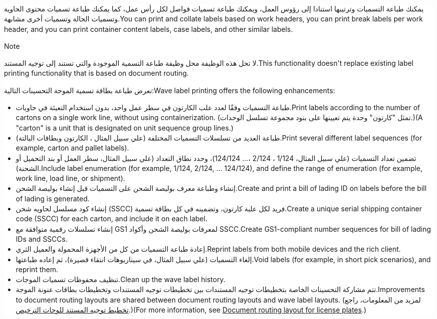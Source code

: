 <span data-ttu-id="d6ef3-113">يمكنك طباعة التسميات وترتيبها استنادا إلى رؤوس العمل، ويمكنك طباعة تسميات فواصل لكل رأس عمل، كما يمكنك طباعة تسميات محتوى الحاوية وتسميات الحالة وتسميات أخرى مشابهة.</span><span class="sxs-lookup"><span data-stu-id="d6ef3-113">You can print and collate labels based on work headers, you can print break labels per work header, and you can print container content labels, case labels, and other similar labels.</span></span>

> [!NOTE]
> <span data-ttu-id="d6ef3-114">لا تحل هذه الوظيفة محل وظيفة طباعة التسمية الموجودة والتي تستند إلى توجيه المستند.</span><span class="sxs-lookup"><span data-stu-id="d6ef3-114">This functionality doesn't replace existing label printing functionality that is based on document routing.</span></span>

<span data-ttu-id="d6ef3-115">تعرض طباعة بطاقة تسمية الموجة التحسينات التالية:</span><span class="sxs-lookup"><span data-stu-id="d6ef3-115">Wave label printing offers the following enhancements:</span></span>

- <span data-ttu-id="d6ef3-116">طباعة التسميات وفقًا لعدد علب الكارتون في سطر عمل واحد، بدون استخدام التعبئة في حاويات.</span><span class="sxs-lookup"><span data-stu-id="d6ef3-116">Print labels according to the number of cartons on a single work line, without using containerization.</span></span> <span data-ttu-id="d6ef3-117">(تمثل "كارتون" وحدة يتم تعيينها على بنود مجموعة تسلسل الوحدات.)</span><span class="sxs-lookup"><span data-stu-id="d6ef3-117">(A "carton" is a unit that is designated on unit sequence group lines.)</span></span>
- <span data-ttu-id="d6ef3-118">طباعة العديد من تسلسلات التسميات المختلفة (علي سبيل المثال ، الكارتون وبطاقات البالتة).</span><span class="sxs-lookup"><span data-stu-id="d6ef3-118">Print several different label sequences (for example, carton and pallet labels).</span></span>
- <span data-ttu-id="d6ef3-119">تضمين تعداد التسميات (علي سبيل المثال، 1/124 ، 2/124 ،... 124/124)، وحدد نطاق التعداد (علي سبيل المثال، سطر العمل أو بند التحميل أو الشحنة).</span><span class="sxs-lookup"><span data-stu-id="d6ef3-119">Include label enumeration (for example, 1/124, 2/124, ... 124/124), and define the range of enumeration (for example, work line, load line, or shipment).</span></span>
- <span data-ttu-id="d6ef3-120">إنشاء وطباعة معرف بوليصة الشحن على التسميات قبل إنشاء بوليصة الشحن.</span><span class="sxs-lookup"><span data-stu-id="d6ef3-120">Create and print a bill of lading ID on labels before the bill of lading is generated.</span></span>
- <span data-ttu-id="d6ef3-121">إنشاء كود مسلسل لحاويه شحن (SSCC) فريد لكل علبة كارتون، وتضمينه في كل بطاقة تسمية.</span><span class="sxs-lookup"><span data-stu-id="d6ef3-121">Create a unique serial shipping container code (SSCC) for each carton, and include it on each label.</span></span>
- <span data-ttu-id="d6ef3-122">إنشاء تسلسلات رقمية متوافقة مع GS1 لمعرفات بوليصة الشحن وأكواد SSCC.</span><span class="sxs-lookup"><span data-stu-id="d6ef3-122">Create GS1-compliant number sequences for bill of lading IDs and SSCCs.</span></span>
- <span data-ttu-id="d6ef3-123">إعادة طباعة التسميات من كل من الأجهزة المحمولة والعميل الثري.</span><span class="sxs-lookup"><span data-stu-id="d6ef3-123">Reprint labels from both mobile devices and the rich client.</span></span>
- <span data-ttu-id="d6ef3-124">إلغاء التسميات (علي سبيل المثال، في سيناريوهات انتقاء قصيرة)، ثم إعاده طباعتها.</span><span class="sxs-lookup"><span data-stu-id="d6ef3-124">Void labels (for example, in short pick scenarios), and reprint them.</span></span>
- <span data-ttu-id="d6ef3-125">تنظيف محفوظات تسميات الموجات.</span><span class="sxs-lookup"><span data-stu-id="d6ef3-125">Clean up the wave label history.</span></span>
- <span data-ttu-id="d6ef3-126">تتم مشاركة التحسينات الخاصة بتخطيطات توجيه المستندات بين تخطيطات توجيه المستندات وتخطيطات بطاقات عنونة الموجة.</span><span class="sxs-lookup"><span data-stu-id="d6ef3-126">Improvements to document routing layouts are shared between document routing layouts and wave label layouts.</span></span> <span data-ttu-id="d6ef3-127">(لمزيد من المعلومات، راجع [تخطيط توجيه المستند للوحات الترخيص](../warehousing/document-routing-layout-for-license-plates.md).)</span><span class="sxs-lookup"><span data-stu-id="d6ef3-127">(For more information, see [Document routing layout for license plates](../warehousing/document-routing-layout-for-license-plates.md).)</span></span>
